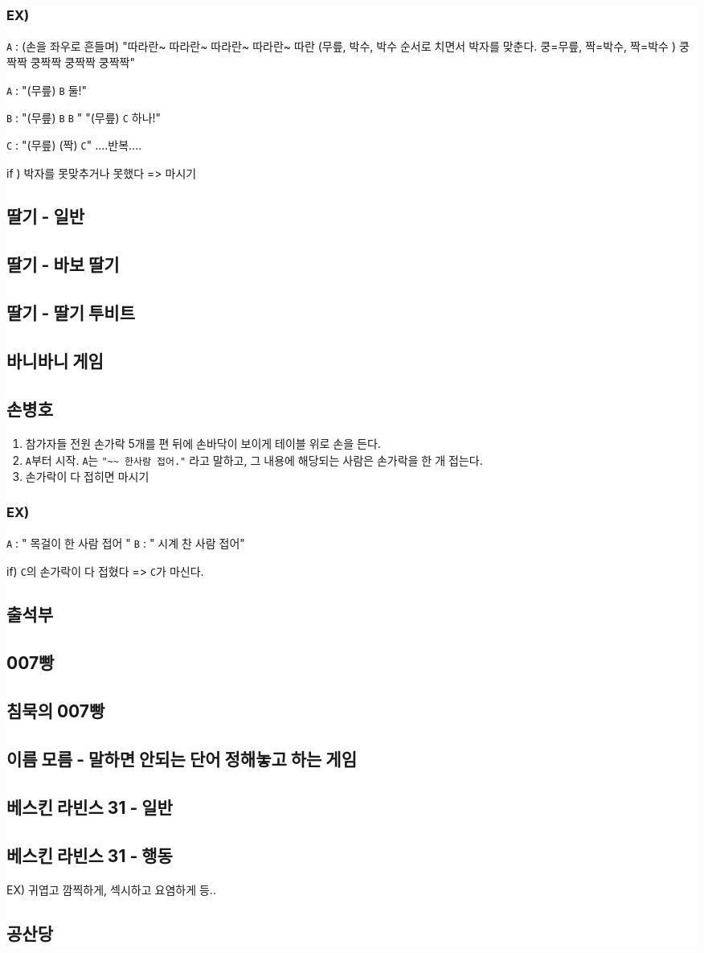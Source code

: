 ### EX)
`A` : (손을 좌우로 흔들며) "따라란~ 따라란~ 따라란~ 따라란~ 따란 (무릎, 박수, 박수 순서로 치면서 박자를 맞춘다. 쿵=무릎, 짝=박수, 짝=박수 ) 쿵짝짝 쿵짝짝 쿵짝짝 쿵짝짝" 

`A` : "(무릎) `B` 둘!"

`B` : "(무릎) `B` `B` " "(무릎) `C` 하나!"

`C` : "(무릎) (짝) `C`" ....반복....

if ) 박자를 못맞추거나 못했다 => 마시기

## 딸기 - 일반

## 딸기 - 바보 딸기

## 딸기 - 딸기 투비트

## 바니바니 게임

## 손병호
1. 참가자들 전원 손가락 5개를 편 뒤에 손바닥이 보이게 테이블 위로 손을 든다.
2. `A`부터 시작. `A`는 `"~~ 한사람 접어."` 라고 말하고, 그 내용에 해당되는 사람은 손가락을 한 개 접는다.
3. 손가락이 다 접히면 마시기

### EX)
`A` : " 목걸이 한 사람 접어 "
`B` : " 시계 찬 사람 접어"

 if) `C`의 손가락이 다 접혔다 => `C`가 마신다.

## 출석부

## 007빵

## 침묵의 007빵

## 이름 모름 - 말하면 안되는 단어 정해놓고 하는 게임

## 베스킨 라빈스 31 - 일반

## 베스킨 라빈스 31 - 행동
EX) 귀엽고 깜찍하게, 섹시하고 요염하게 등..

## 공산당
